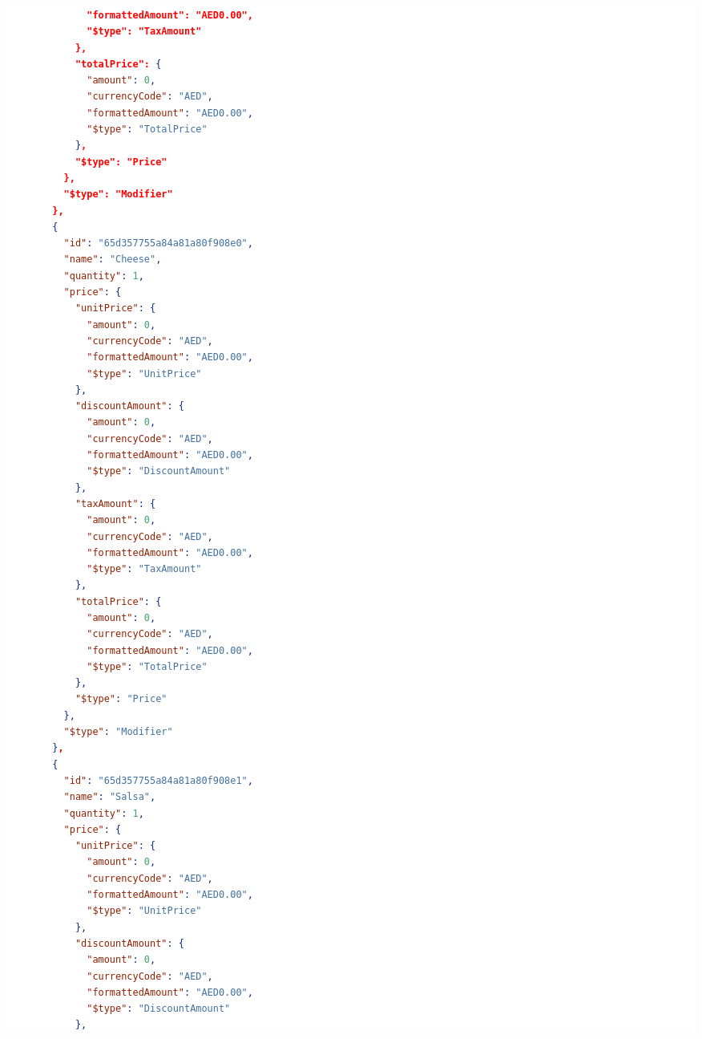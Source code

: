 ```json
              "formattedAmount": "AED0.00",
              "$type": "TaxAmount"
            },
            "totalPrice": {
              "amount": 0,
              "currencyCode": "AED",
              "formattedAmount": "AED0.00",
              "$type": "TotalPrice"
            },
            "$type": "Price"
          },
          "$type": "Modifier"
        },
        {
          "id": "65d357755a84a81a80f908e0",
          "name": "Cheese",
          "quantity": 1,
          "price": {
            "unitPrice": {
              "amount": 0,
              "currencyCode": "AED",
              "formattedAmount": "AED0.00",
              "$type": "UnitPrice"
            },
            "discountAmount": {
              "amount": 0,
              "currencyCode": "AED",
              "formattedAmount": "AED0.00",
              "$type": "DiscountAmount"
            },
            "taxAmount": {
              "amount": 0,
              "currencyCode": "AED",
              "formattedAmount": "AED0.00",
              "$type": "TaxAmount"
            },
            "totalPrice": {
              "amount": 0,
              "currencyCode": "AED",
              "formattedAmount": "AED0.00",
              "$type": "TotalPrice"
            },
            "$type": "Price"
          },
          "$type": "Modifier"
        },
        {
          "id": "65d357755a84a81a80f908e1",
          "name": "Salsa",
          "quantity": 1,
          "price": {
            "unitPrice": {
              "amount": 0,
              "currencyCode": "AED",
              "formattedAmount": "AED0.00",
              "$type": "UnitPrice"
            },
            "discountAmount": {
              "amount": 0,
              "currencyCode": "AED",
              "formattedAmount": "AED0.00",
              "$type": "DiscountAmount"
            },
```